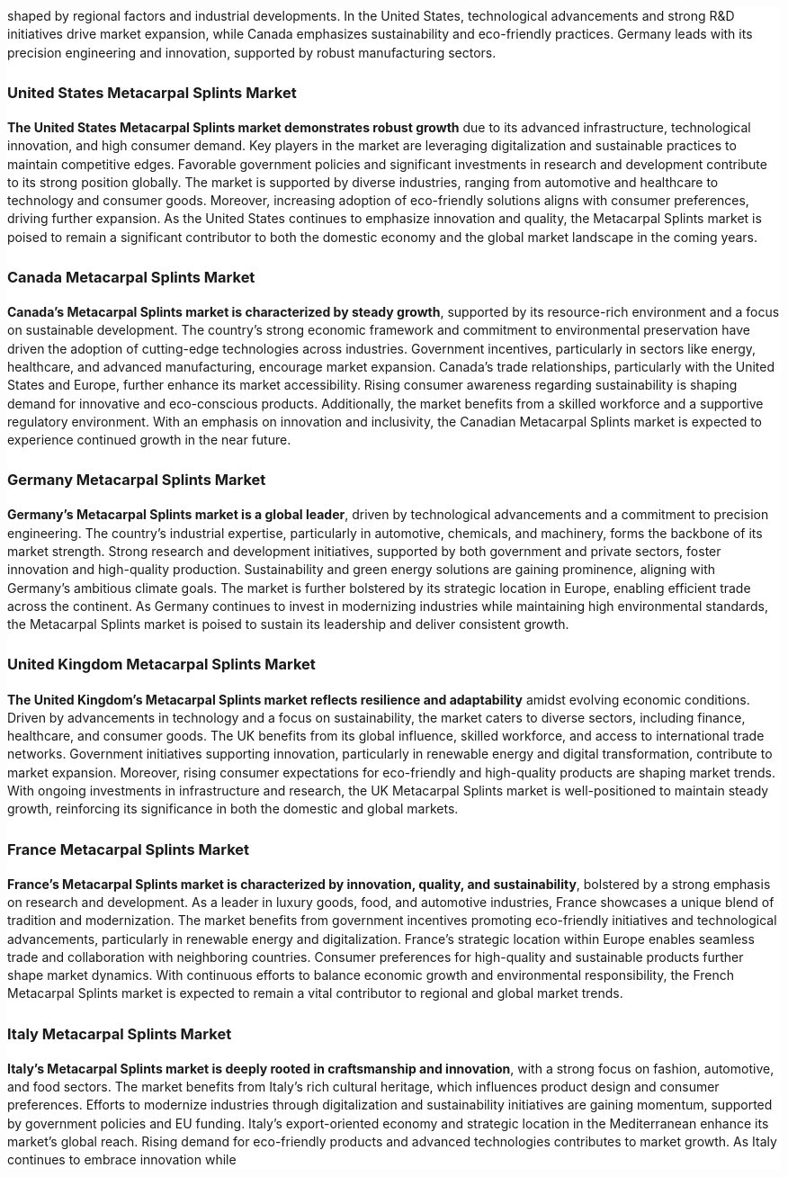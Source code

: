 shaped by regional factors and industrial developments. In the United States, technological advancements and strong R&amp;D initiatives drive market expansion, while Canada emphasizes sustainability and eco-friendly practices. Germany leads with its precision engineering and innovation, supported by robust manufacturing sectors.</span></em></p></blockquote><h3><strong>United States Metacarpal Splints Market</strong></h3><p><strong>The United States Metacarpal Splints market demonstrates robust growth</strong> due to its advanced infrastructure, technological innovation, and high consumer demand. Key players in the market are leveraging digitalization and sustainable practices to maintain competitive edges. Favorable government policies and significant investments in research and development contribute to its strong position globally. The market is supported by diverse industries, ranging from automotive and healthcare to technology and consumer goods. Moreover, increasing adoption of eco-friendly solutions aligns with consumer preferences, driving further expansion. As the United States continues to emphasize innovation and quality, the Metacarpal Splints market is poised to remain a significant contributor to both the domestic economy and the global market landscape in the coming years.</p><h3><strong>Canada Metacarpal Splints Market</strong></h3><p><strong>Canada&rsquo;s Metacarpal Splints market is characterized by steady growth</strong>, supported by its resource-rich environment and a focus on sustainable development. The country&rsquo;s strong economic framework and commitment to environmental preservation have driven the adoption of cutting-edge technologies across industries. Government incentives, particularly in sectors like energy, healthcare, and advanced manufacturing, encourage market expansion. Canada&rsquo;s trade relationships, particularly with the United States and Europe, further enhance its market accessibility. Rising consumer awareness regarding sustainability is shaping demand for innovative and eco-conscious products. Additionally, the market benefits from a skilled workforce and a supportive regulatory environment. With an emphasis on innovation and inclusivity, the Canadian Metacarpal Splints market is expected to experience continued growth in the near future.</p><h3><strong>Germany Metacarpal Splints Market</strong></h3><p><strong>Germany&rsquo;s Metacarpal Splints market is a global leader</strong>, driven by technological advancements and a commitment to precision engineering. The country&rsquo;s industrial expertise, particularly in automotive, chemicals, and machinery, forms the backbone of its market strength. Strong research and development initiatives, supported by both government and private sectors, foster innovation and high-quality production. Sustainability and green energy solutions are gaining prominence, aligning with Germany&rsquo;s ambitious climate goals. The market is further bolstered by its strategic location in Europe, enabling efficient trade across the continent. As Germany continues to invest in modernizing industries while maintaining high environmental standards, the Metacarpal Splints market is poised to sustain its leadership and deliver consistent growth.</p><h3><strong>United Kingdom Metacarpal Splints Market</strong></h3><p><strong>The United Kingdom&rsquo;s Metacarpal Splints market reflects resilience and adaptability</strong> amidst evolving economic conditions. Driven by advancements in technology and a focus on sustainability, the market caters to diverse sectors, including finance, healthcare, and consumer goods. The UK benefits from its global influence, skilled workforce, and access to international trade networks. Government initiatives supporting innovation, particularly in renewable energy and digital transformation, contribute to market expansion. Moreover, rising consumer expectations for eco-friendly and high-quality products are shaping market trends. With ongoing investments in infrastructure and research, the UK Metacarpal Splints market is well-positioned to maintain steady growth, reinforcing its significance in both the domestic and global markets.</p><h3><strong>France Metacarpal Splints Market</strong></h3><p><strong>France&rsquo;s Metacarpal Splints market is characterized by innovation, quality, and sustainability</strong>, bolstered by a strong emphasis on research and development. As a leader in luxury goods, food, and automotive industries, France showcases a unique blend of tradition and modernization. The market benefits from government incentives promoting eco-friendly initiatives and technological advancements, particularly in renewable energy and digitalization. France&rsquo;s strategic location within Europe enables seamless trade and collaboration with neighboring countries. Consumer preferences for high-quality and sustainable products further shape market dynamics. With continuous efforts to balance economic growth and environmental responsibility, the French Metacarpal Splints market is expected to remain a vital contributor to regional and global market trends.</p><h3><strong>Italy Metacarpal Splints Market</strong></h3><p><strong>Italy&rsquo;s Metacarpal Splints market is deeply rooted in craftsmanship and innovation</strong>, with a strong focus on fashion, automotive, and food sectors. The market benefits from Italy&rsquo;s rich cultural heritage, which influences product design and consumer preferences. Efforts to modernize industries through digitalization and sustainability initiatives are gaining momentum, supported by government policies and EU funding. Italy&rsquo;s export-oriented economy and strategic location in the Mediterranean enhance its market&rsquo;s global reach. Rising demand for eco-friendly products and advanced technologies contributes to market growth. As Italy continues to embrace innovation while